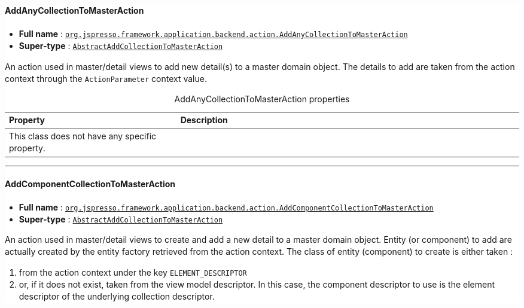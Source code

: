 

#### <a name="org.jspresso.framework.application.backend.action.AddAnyCollectionToMasterAction"></a>AddAnyCollectionToMasterAction

+ **Full name** : [`org.jspresso.framework.application.backend.action.AddAnyCollectionToMasterAction`](http://www.jspresso.org/external/maven-site/apidocs/org/jspresso/framework/application/backend/action/AddAnyCollectionToMasterAction.html)
+ **Super-type** : [`AbstractAddCollectionToMasterAction`](#org.jspresso.framework.application.backend.action.AbstractAddCollectionToMasterAction)



An action used in master/detail views to add new detail(s) to a master domain
 object. The details to add are taken from the action context through the
 <code>ActionParameter</code> context value.



<table>
<caption>AddAnyCollectionToMasterAction properties</caption>
<colgroup>
<col width="33%" />
<col width="66%" />
</colgroup>
<thead>
<tr class="header">
<th align="left">Property</th>
<th align="left">Description</th>
</tr>
</thead>
<tbody>
<tr>
<td align="left">This class does not have any specific property.</td>
<td align="left"></td>
</tr>
</tbody>
</table>

---


#### <a name="org.jspresso.framework.application.backend.action.AddComponentCollectionToMasterAction"></a>AddComponentCollectionToMasterAction

+ **Full name** : [`org.jspresso.framework.application.backend.action.AddComponentCollectionToMasterAction`](http://www.jspresso.org/external/maven-site/apidocs/org/jspresso/framework/application/backend/action/AddComponentCollectionToMasterAction.html)
+ **Super-type** : [`AbstractAddCollectionToMasterAction`](#org.jspresso.framework.application.backend.action.AbstractAddCollectionToMasterAction)



An action used in master/detail views to create and add a new detail to a
 master domain object. Entity (or component) to add are actually created by
 the entity factory retrieved from the action context. The class of entity
 (component) to create is either taken :
 <ol>
 <li>from the action context under the key <code>ELEMENT_DESCRIPTOR</code></li>
 <li>or, if it does not exist, taken from the view model descriptor. In this
 case, the component descriptor to use is the element descriptor of the
 underlying collection descriptor.</li>
 </ol>
